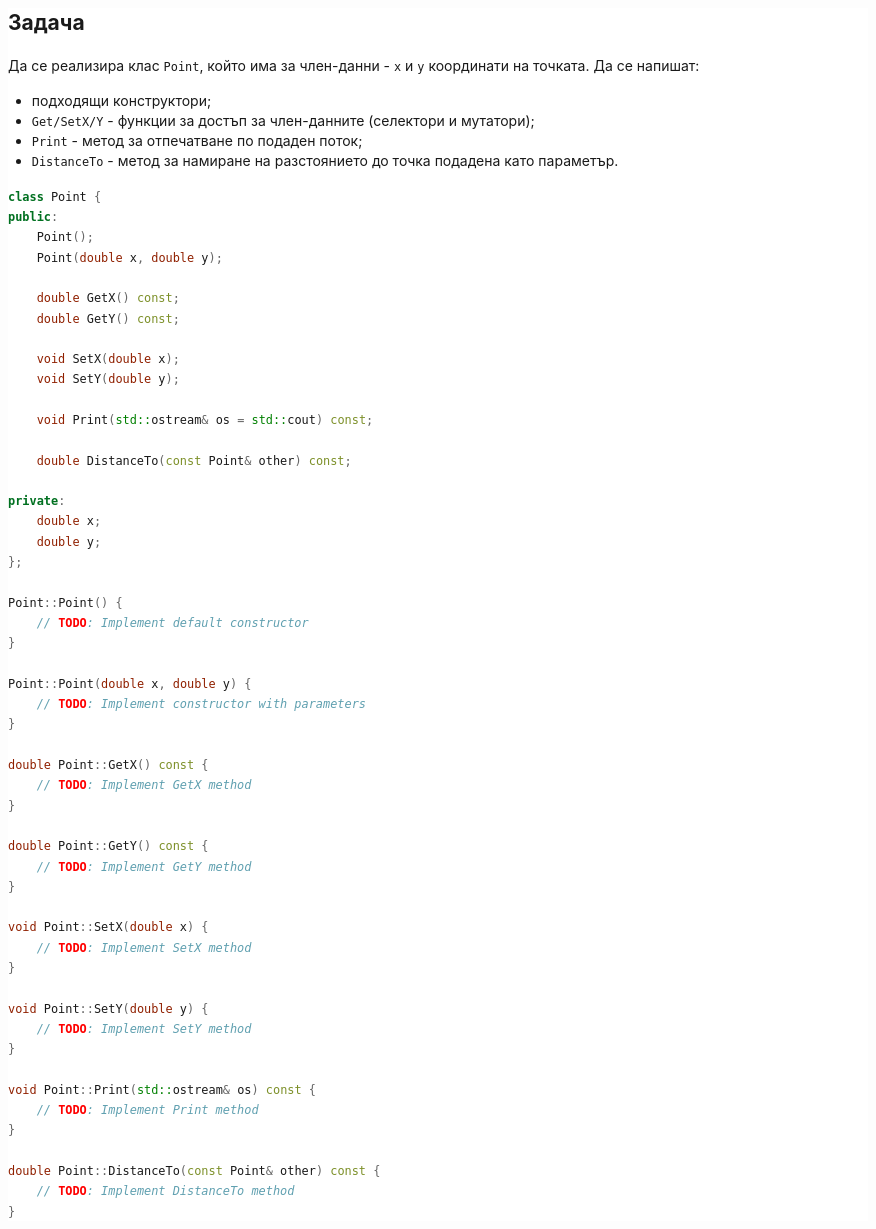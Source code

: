 

## Задача 
Да се реализира клас `Point`, който има за член-данни - `x` и `y` координати на точката.
Да се напишат: 
- подходящи конструктори;
- `Get/SetX/Y` - функции за достъп за член-данните (селектори и мутатори);
- `Print` - метод за отпечатване по подаден поток;
- `DistanceTo` - метод за намиране на разстоянието до точка подадена като параметър.

```cpp
class Point {
public:
    Point();
    Point(double x, double y);

    double GetX() const;
    double GetY() const;

    void SetX(double x);
    void SetY(double y);

    void Print(std::ostream& os = std::cout) const;

    double DistanceTo(const Point& other) const;

private:
    double x; 
    double y; 
};

Point::Point() {
    // TODO: Implement default constructor
}

Point::Point(double x, double y) {
    // TODO: Implement constructor with parameters
}

double Point::GetX() const {
    // TODO: Implement GetX method
}

double Point::GetY() const {
    // TODO: Implement GetY method
}

void Point::SetX(double x) {
    // TODO: Implement SetX method
}

void Point::SetY(double y) {
    // TODO: Implement SetY method
}

void Point::Print(std::ostream& os) const {
    // TODO: Implement Print method
}

double Point::DistanceTo(const Point& other) const {
    // TODO: Implement DistanceTo method
}
```

